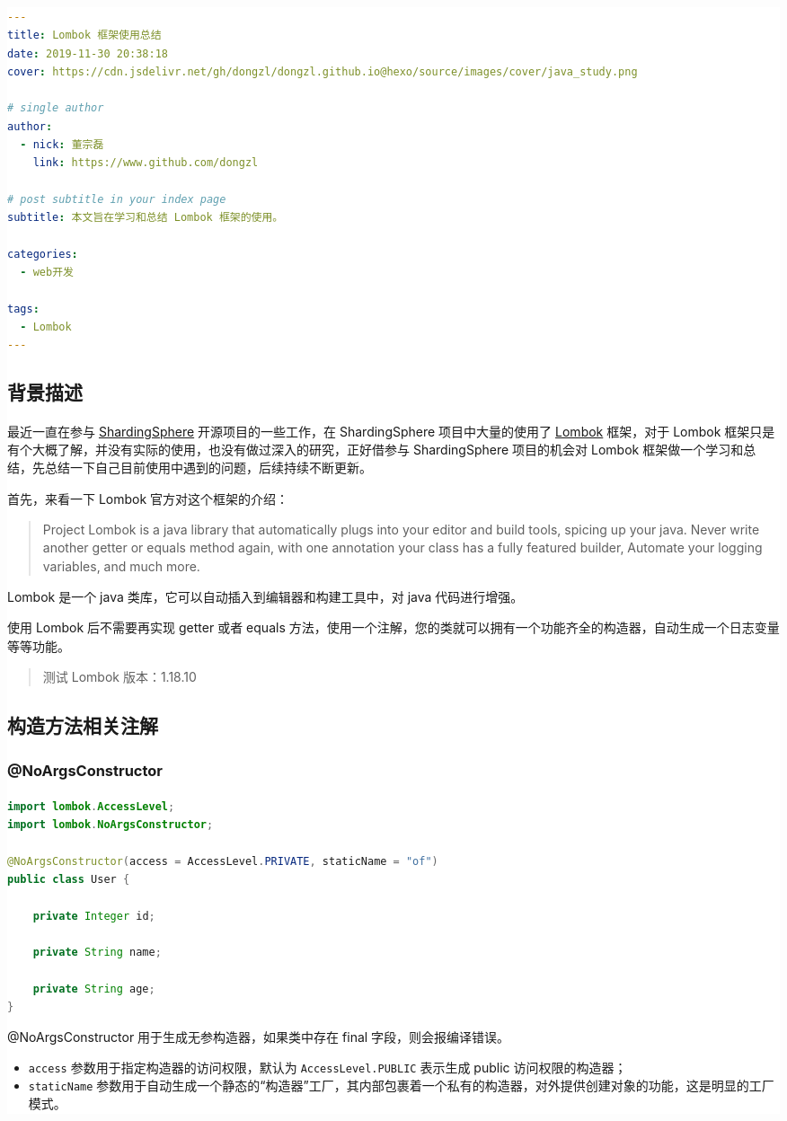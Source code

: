 ```yaml
---
title: Lombok 框架使用总结
date: 2019-11-30 20:38:18
cover: https://cdn.jsdelivr.net/gh/dongzl/dongzl.github.io@hexo/source/images/cover/java_study.png

# single author
author:
  - nick: 董宗磊
    link: https://www.github.com/dongzl

# post subtitle in your index page
subtitle: 本文旨在学习和总结 Lombok 框架的使用。

categories: 
  - web开发

tags: 
  - Lombok
---
```


## 背景描述

最近一直在参与 [ShardingSphere](https://github.com/apache/incubator-shardingsphere) 开源项目的一些工作，在 ShardingSphere 项目中大量的使用了 [Lombok](https://projectlombok.org/) 框架，对于 Lombok 框架只是有个大概了解，并没有实际的使用，也没有做过深入的研究，正好借参与 ShardingSphere 项目的机会对 Lombok 框架做一个学习和总结，先总结一下自己目前使用中遇到的问题，后续持续不断更新。



首先，来看一下 Lombok 官方对这个框架的介绍：

> Project Lombok is a java library that automatically plugs into your editor and build tools, spicing up your java.
Never write another getter or equals method again, with one annotation your class has a fully featured builder, Automate your logging variables, and much more.

Lombok 是一个 java 类库，它可以自动插入到编辑器和构建工具中，对 java 代码进行增强。

使用 Lombok 后不需要再实现 getter 或者 equals 方法，使用一个注解，您的类就可以拥有一个功能齐全的构造器，自动生成一个日志变量等等功能。

> 测试 Lombok 版本：1.18.10

## 构造方法相关注解

### @NoArgsConstructor

```java
import lombok.AccessLevel;
import lombok.NoArgsConstructor;

@NoArgsConstructor(access = AccessLevel.PRIVATE, staticName = "of")
public class User {
    
    private Integer id;
    
    private String name;
    
    private String age;
}
```
@NoArgsConstructor 用于生成无参构造器，如果类中存在 final 字段，则会报编译错误。
- `access` 参数用于指定构造器的访问权限，默认为 `AccessLevel.PUBLIC` 表示生成 public 访问权限的构造器；
- `staticName` 参数用于自动生成一个静态的“构造器”工厂，其内部包裹着一个私有的构造器，对外提供创建对象的功能，这是明显的工厂模式。
